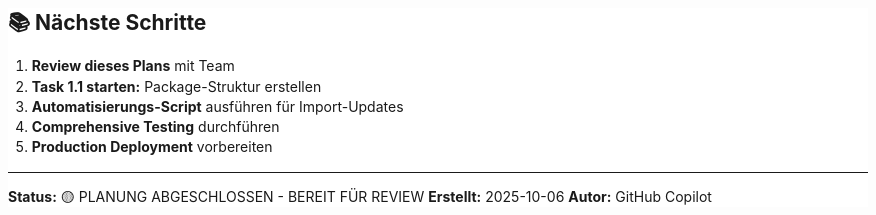 
## 📚 Nächste Schritte

1. **Review dieses Plans** mit Team
2. **Task 1.1 starten:** Package-Struktur erstellen
3. **Automatisierungs-Script** ausführen für Import-Updates
4. **Comprehensive Testing** durchführen
5. **Production Deployment** vorbereiten

---

**Status:** 🟡 PLANUNG ABGESCHLOSSEN - BEREIT FÜR REVIEW
**Erstellt:** 2025-10-06
**Autor:** GitHub Copilot
